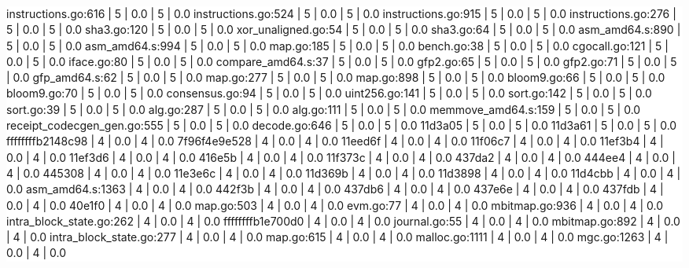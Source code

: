 instructions.go:616                              |      5 |   0.0 |   5 |   0.0
instructions.go:524                              |      5 |   0.0 |   5 |   0.0
instructions.go:915                              |      5 |   0.0 |   5 |   0.0
instructions.go:276                              |      5 |   0.0 |   5 |   0.0
sha3.go:120                                      |      5 |   0.0 |   5 |   0.0
xor_unaligned.go:54                              |      5 |   0.0 |   5 |   0.0
sha3.go:64                                       |      5 |   0.0 |   5 |   0.0
asm_amd64.s:890                                  |      5 |   0.0 |   5 |   0.0
asm_amd64.s:994                                  |      5 |   0.0 |   5 |   0.0
map.go:185                                       |      5 |   0.0 |   5 |   0.0
bench.go:38                                      |      5 |   0.0 |   5 |   0.0
cgocall.go:121                                   |      5 |   0.0 |   5 |   0.0
iface.go:80                                      |      5 |   0.0 |   5 |   0.0
compare_amd64.s:37                               |      5 |   0.0 |   5 |   0.0
gfp2.go:65                                       |      5 |   0.0 |   5 |   0.0
gfp2.go:71                                       |      5 |   0.0 |   5 |   0.0
gfp_amd64.s:62                                   |      5 |   0.0 |   5 |   0.0
map.go:277                                       |      5 |   0.0 |   5 |   0.0
map.go:898                                       |      5 |   0.0 |   5 |   0.0
bloom9.go:66                                     |      5 |   0.0 |   5 |   0.0
bloom9.go:70                                     |      5 |   0.0 |   5 |   0.0
consensus.go:94                                  |      5 |   0.0 |   5 |   0.0
uint256.go:141                                   |      5 |   0.0 |   5 |   0.0
sort.go:142                                      |      5 |   0.0 |   5 |   0.0
sort.go:39                                       |      5 |   0.0 |   5 |   0.0
alg.go:287                                       |      5 |   0.0 |   5 |   0.0
alg.go:111                                       |      5 |   0.0 |   5 |   0.0
memmove_amd64.s:159                              |      5 |   0.0 |   5 |   0.0
receipt_codecgen_gen.go:555                      |      5 |   0.0 |   5 |   0.0
decode.go:646                                    |      5 |   0.0 |   5 |   0.0
11d3a05                                          |      5 |   0.0 |   5 |   0.0
11d3a61                                          |      5 |   0.0 |   5 |   0.0
ffffffffb2148c98                                 |      4 |   0.0 |   4 |   0.0
7f96f4e9e528                                     |      4 |   0.0 |   4 |   0.0
11eed6f                                          |      4 |   0.0 |   4 |   0.0
11f06c7                                          |      4 |   0.0 |   4 |   0.0
11ef3b4                                          |      4 |   0.0 |   4 |   0.0
11ef3d6                                          |      4 |   0.0 |   4 |   0.0
416e5b                                           |      4 |   0.0 |   4 |   0.0
11f373c                                          |      4 |   0.0 |   4 |   0.0
437da2                                           |      4 |   0.0 |   4 |   0.0
444ee4                                           |      4 |   0.0 |   4 |   0.0
445308                                           |      4 |   0.0 |   4 |   0.0
11e3e6c                                          |      4 |   0.0 |   4 |   0.0
11d369b                                          |      4 |   0.0 |   4 |   0.0
11d3898                                          |      4 |   0.0 |   4 |   0.0
11d4cbb                                          |      4 |   0.0 |   4 |   0.0
asm_amd64.s:1363                                 |      4 |   0.0 |   4 |   0.0
442f3b                                           |      4 |   0.0 |   4 |   0.0
437db6                                           |      4 |   0.0 |   4 |   0.0
437e6e                                           |      4 |   0.0 |   4 |   0.0
437fdb                                           |      4 |   0.0 |   4 |   0.0
40e1f0                                           |      4 |   0.0 |   4 |   0.0
map.go:503                                       |      4 |   0.0 |   4 |   0.0
evm.go:77                                        |      4 |   0.0 |   4 |   0.0
mbitmap.go:936                                   |      4 |   0.0 |   4 |   0.0
intra_block_state.go:262                         |      4 |   0.0 |   4 |   0.0
ffffffffb1e700d0                                 |      4 |   0.0 |   4 |   0.0
journal.go:55                                    |      4 |   0.0 |   4 |   0.0
mbitmap.go:892                                   |      4 |   0.0 |   4 |   0.0
intra_block_state.go:277                         |      4 |   0.0 |   4 |   0.0
map.go:615                                       |      4 |   0.0 |   4 |   0.0
malloc.go:1111                                   |      4 |   0.0 |   4 |   0.0
mgc.go:1263                                      |      4 |   0.0 |   4 |   0.0
